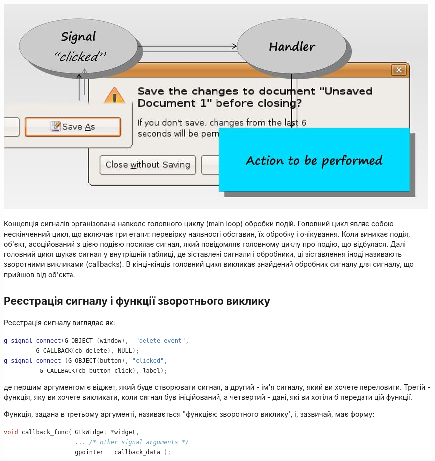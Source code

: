 ![](../resources/img/intro/img-1.jpg)

Концепція сигналів організована навколо головного циклу (main loop) обробки подій. Головний цикл являє собою нескінченний цикл, що включає три етапи: перевірку наявності обставин, їх обробку і очікування. Коли виникає подія, об'єкт, асоційований з цією подією посилає сигнал, який повідомляє головному циклу про подію, що відбулася. Далі головний цикл шукає сигнал у внутрішній таблиці, де зіставлені сигнали і обробники, ці зіставлення іноді називають зворотними викликами (callbacks). В кінці-кінців головний цикл викликає знайдений обробник сигналу для сигналу, що прийшов від об'єкта.

## Реєстрація сигналу і функції зворотнього виклику

Реєстрація сигналу виглядає як:

```cpp
g_signal_connect(G_OBJECT (window),  "delete-event", 
         G_CALLBACK(cb_delete), NULL);
g_signal_connect (G_OBJECT(button), "clicked", 
          G_CALLBACK(cb_button_click), label);
```

де першим аргументом є віджет, який буде створювати сигнал, а другий - ім'я сигналу, який ви хочете переловити. Третій - функція, яку ви хочете викликати, коли сигнал був ініційований, а четвертий - дані, які ви хотіли б передати цій функції.

Функція, задана в третьому аргументі, називається "функцією зворотного виклику", і, зазвичай, має форму:

```cpp
void callback_func( GtkWidget *widget,
                    ... /* other signal arguments */
                    gpointer   callback_data );
```
